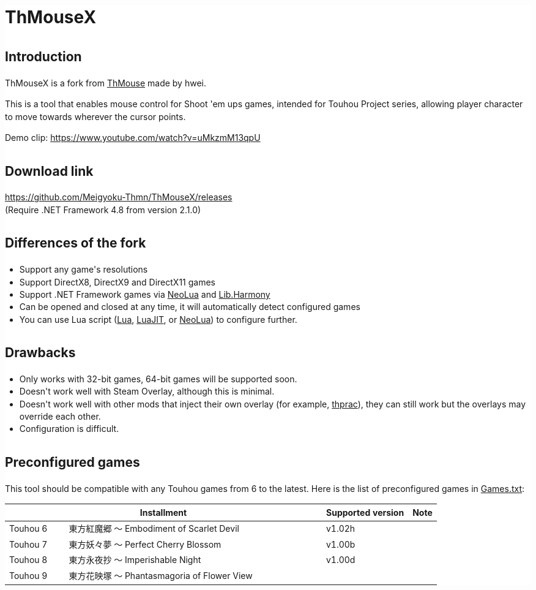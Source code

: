 ThMouseX
=======

Introduction
------------
ThMouseX is a fork from [ThMouse](https://github.com/hwei/ThMouse) made by hwei.

This is a tool that enables mouse control for Shoot 'em ups games, intended for Touhou Project series, allowing player character to move towards wherever the cursor points.

Demo clip: https://www.youtube.com/watch?v=uMkzmM13qpU

Download link
---
https://github.com/Meigyoku-Thmn/ThMouseX/releases <br>
(Require .NET Framework 4.8 from version 2.1.0)

Differences of the fork
-----------------------
* Support any game's resolutions
* Support DirectX8, DirectX9 and DirectX11 games
* Support .NET Framework games via [NeoLua](https://github.com/neolithos/neolua) and [Lib.Harmony](https://github.com/pardeike/Harmony)
* Can be opened and closed at any time, it will automatically detect configured games
* You can use Lua script ([Lua](https://www.lua.org/), [LuaJIT](https://luajit.org/), or [NeoLua](https://github.com/neolithos/neolua)) to configure further.

Drawbacks
--------
* Only works with 32-bit games, 64-bit games will be supported soon.
* Doesn't work well with Steam Overlay, although this is minimal.
* Doesn't work well with other mods that inject their own overlay (for example, [thprac](https://github.com/touhouworldcup/thprac)), they can still work but the overlays may override each other.
* Configuration is difficult.

Preconfigured games
-------------
This tool should be compatible with any Touhou games from 6 to the latest. Here is the list of preconfigured games in [Games.txt](https://github.com/Meigyoku-Thmn/ThMouseX/blob/master/ThMouseX/Games.txt):
<table>
  <thead>
    <tr>
      <th width="504px">Installment</th>
      <th>Supported&nbsp;version</th>
      <th>Note</th>
    </tr>
  </thead>
  <tbody>
    <tr>
      <td>Touhou 6&emsp;&emsp;&ensp;東方紅魔郷 ～ Embodiment of Scarlet Devil</td>
      <td>v1.02h</td>
      <td></td>
    </tr>
    <tr>
      <td>Touhou 7&emsp;&emsp;&ensp;東方妖々夢 ～ Perfect Cherry Blossom</td>
      <td>v1.00b</td>
      <td></td>
    </tr>
    <tr>
      <td>Touhou 8&emsp;&emsp;&ensp;東方永夜抄 ～ Imperishable Night</td>
      <td>v1.00d</td>
      <td></td>
    </tr>
    <tr>
      <td>Touhou 9&emsp;&emsp;&ensp;東方花映塚 ～ Phantasmagoria of Flower View</td>